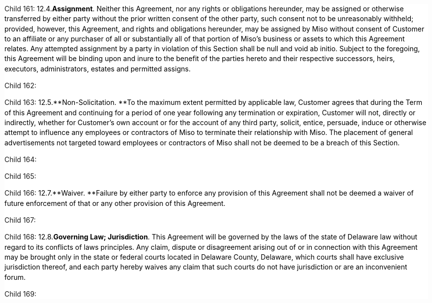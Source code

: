 Child 161:
<span style="color:#000000">12.4.</span><span style="color:#000000">**Assignment**</span><span style="color:#000000">. Neither this Agreement, nor any rights or obligations hereunder, may be assigned or otherwise transferred by either party without the prior written consent of the other party, such consent not to be unreasonably withheld; provided, however, this Agreement, and rights and obligations hereunder, may be assigned by Miso without consent of Customer to an affiliate or any purchaser of all or substantially all of that portion of Miso’s business or assets to which this Agreement relates. Any attempted assignment by a party in violation of this Section shall be null and void ab initio. Subject to the foregoing, this Agreement will be binding upon and inure to the benefit of the parties hereto and their respective successors, heirs, executors, administrators, estates and permitted assigns.</span>


Child 162:
<span style="color:#000000"> </span>


Child 163:
<span style="color:#000000">12.5.</span><span style="color:#000000">**Non-Solicitation. **</span><span style="color:#000000">To the maximum extent permitted by applicable law, Customer agrees that during the Term of this Agreement and continuing for a period of one year </span><span style="color:#000000">following any termination or expiration, Customer will not, directly or indirectly, whether for Customer’s own account or for the account of any third party, solicit, entice, persuade, induce or otherwise attempt to influence any </span><span style="color:#000000">employees or contractors of Miso to terminate their relationship with Miso. The placement of general advertisements not targeted toward employees or contractors of Miso shall not be deemed to be a breach of this Section.</span>


Child 164:
<span style="color:#000000"> </span>


Child 165:
<span style="color:#000000"> </span>


Child 166:
<span style="color:#000000">12.7.</span><span style="color:#000000">**Waiver. **</span><span style="color:#000000">Failure by either party to enforce any provision of this Agreement shall not be deemed a waiver of future enforcement of that or any other provision of this Agreement.</span>


Child 167:
<span style="color:#000000"> </span>


Child 168:
<span style="color:#000000">12.8.</span><span style="color:#000000">**Governing Law; Jurisdiction**</span><span style="color:#000000">. This Agreement will be governed by the laws of the state of Delaware law without regard to its conflicts of laws principles. Any claim, dispute or disagreement arising out of or in connection with this Agreement may be brought only in the state or federal courts located in Delaware County, Delaware, which courts shall have exclusive jurisdiction thereof, and each party hereby waives any claim that such courts do not have jurisdiction or are an inconvenient forum.</span>


Child 169:
<span style="color:#000000"> </span>
